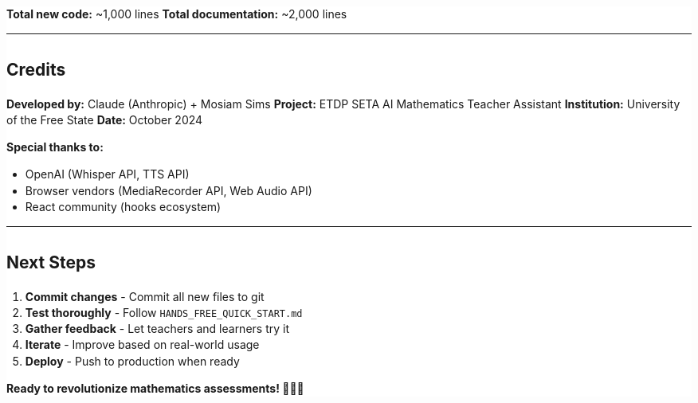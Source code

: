 **Total new code:** ~1,000 lines
**Total documentation:** ~2,000 lines

---

## Credits

**Developed by:** Claude (Anthropic) + Mosiam Sims
**Project:** ETDP SETA AI Mathematics Teacher Assistant
**Institution:** University of the Free State
**Date:** October 2024

**Special thanks to:**
- OpenAI (Whisper API, TTS API)
- Browser vendors (MediaRecorder API, Web Audio API)
- React community (hooks ecosystem)

---

## Next Steps

1. **Commit changes** - Commit all new files to git
2. **Test thoroughly** - Follow `HANDS_FREE_QUICK_START.md`
3. **Gather feedback** - Let teachers and learners try it
4. **Iterate** - Improve based on real-world usage
5. **Deploy** - Push to production when ready

**Ready to revolutionize mathematics assessments! 🎤✨📐**
